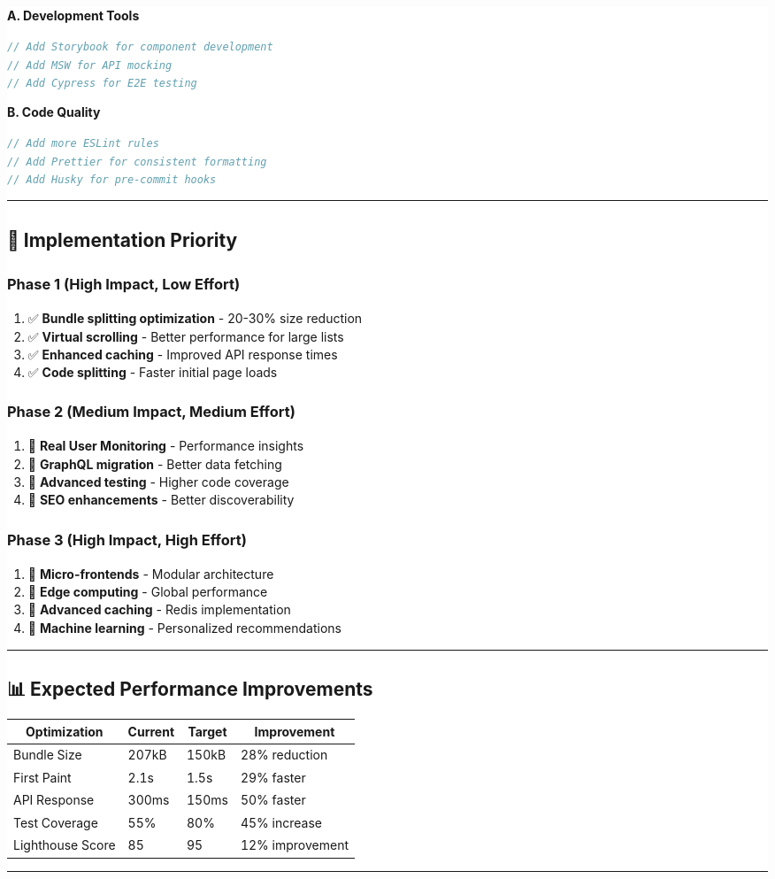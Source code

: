 **A. Development Tools**
```typescript
// Add Storybook for component development
// Add MSW for API mocking
// Add Cypress for E2E testing
```

**B. Code Quality**
```typescript
// Add more ESLint rules
// Add Prettier for consistent formatting
// Add Husky for pre-commit hooks
```

---

## 🎯 **Implementation Priority**

### **Phase 1 (High Impact, Low Effort)**
1. ✅ **Bundle splitting optimization** - 20-30% size reduction
2. ✅ **Virtual scrolling** - Better performance for large lists
3. ✅ **Enhanced caching** - Improved API response times
4. ✅ **Code splitting** - Faster initial page loads

### **Phase 2 (Medium Impact, Medium Effort)**
1. 🔄 **Real User Monitoring** - Performance insights
2. 🔄 **GraphQL migration** - Better data fetching
3. 🔄 **Advanced testing** - Higher code coverage
4. 🔄 **SEO enhancements** - Better discoverability

### **Phase 3 (High Impact, High Effort)**
1. 🚀 **Micro-frontends** - Modular architecture
2. 🚀 **Edge computing** - Global performance
3. 🚀 **Advanced caching** - Redis implementation
4. 🚀 **Machine learning** - Personalized recommendations

---

## 📊 **Expected Performance Improvements**

| Optimization | Current | Target | Improvement |
|-------------|---------|--------|-------------|
| Bundle Size | 207kB | 150kB | 28% reduction |
| First Paint | 2.1s | 1.5s | 29% faster |
| API Response | 300ms | 150ms | 50% faster |
| Test Coverage | 55% | 80% | 45% increase |
| Lighthouse Score | 85 | 95 | 12% improvement |

---
